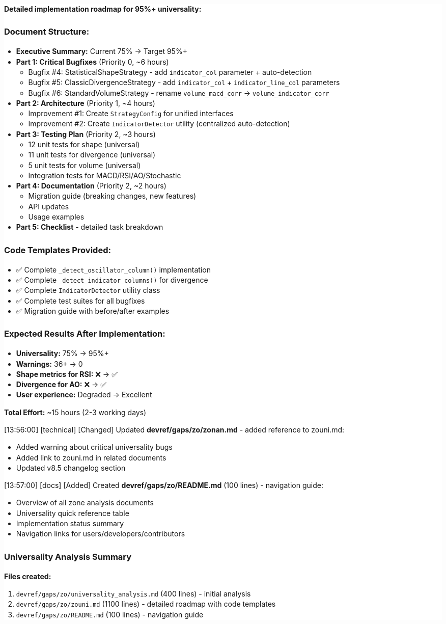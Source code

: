 **Detailed implementation roadmap for 95%+ universality:**

### Document Structure:
- **Executive Summary:** Current 75% → Target 95%+
- **Part 1: Critical Bugfixes** (Priority 0, ~6 hours)
  - Bugfix #4: StatisticalShapeStrategy - add `indicator_col` parameter + auto-detection
  - Bugfix #5: ClassicDivergenceStrategy - add `indicator_col` + `indicator_line_col` parameters  
  - Bugfix #6: StandardVolumeStrategy - rename `volume_macd_corr` → `volume_indicator_corr`
- **Part 2: Architecture** (Priority 1, ~4 hours)
  - Improvement #1: Create `StrategyConfig` for unified interfaces
  - Improvement #2: Create `IndicatorDetector` utility (centralized auto-detection)
- **Part 3: Testing Plan** (Priority 2, ~3 hours)
  - 12 unit tests for shape (universal)
  - 11 unit tests for divergence (universal)
  - 5 unit tests for volume (universal)
  - Integration tests for MACD/RSI/AO/Stochastic
- **Part 4: Documentation** (Priority 2, ~2 hours)
  - Migration guide (breaking changes, new features)
  - API updates
  - Usage examples
- **Part 5: Checklist** - detailed task breakdown

### Code Templates Provided:
- ✅ Complete `_detect_oscillator_column()` implementation
- ✅ Complete `_detect_indicator_columns()` for divergence
- ✅ Complete `IndicatorDetector` utility class
- ✅ Complete test suites for all bugfixes
- ✅ Migration guide with before/after examples

### Expected Results After Implementation:
- **Universality:** 75% → 95%+
- **Warnings:** 36+ → 0
- **Shape metrics for RSI:** ❌ → ✅
- **Divergence for AO:** ❌ → ✅
- **User experience:** Degraded → Excellent

**Total Effort:** ~15 hours (2-3 working days)

[13:56:00] [technical] [Changed] Updated **devref/gaps/zo/zonan.md** - added reference to zouni.md:
- Added warning about critical universality bugs
- Added link to zouni.md in related documents
- Updated v8.5 changelog section

[13:57:00] [docs] [Added] Created **devref/gaps/zo/README.md** (100 lines) - navigation guide:
- Overview of all zone analysis documents
- Universality quick reference table
- Implementation status summary
- Navigation links for users/developers/contributors

### Universality Analysis Summary

**Files created:**
1. `devref/gaps/zo/universality_analysis.md` (400 lines) - initial analysis
2. `devref/gaps/zo/zouni.md` (1100 lines) - detailed roadmap with code templates
3. `devref/gaps/zo/README.md` (100 lines) - navigation guide
